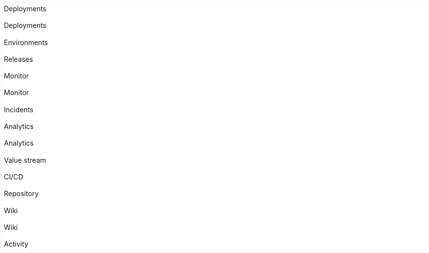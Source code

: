 


Deployments




Deployments




Environments


Releases







Monitor




Monitor




Incidents







Analytics




Analytics




Value stream


CI/CD


Repository







Wiki




Wiki





Activity


